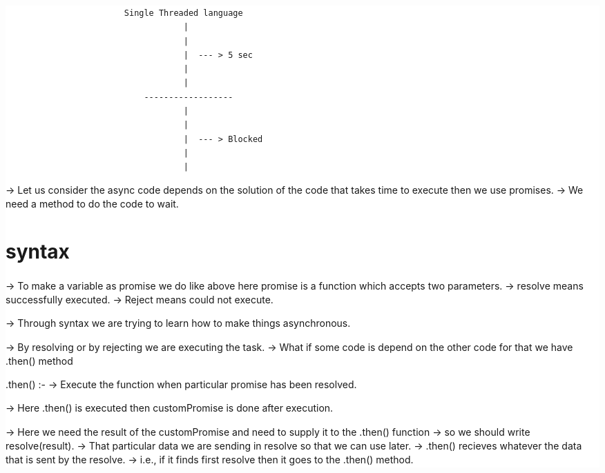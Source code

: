                             Single Threaded language
                                        |
                                        |
                                        |  --- > 5 sec
                                        |
                                        |
                                ------------------
                                        |
                                        |
                                        |  --- > Blocked
                                        |
                                        |
-> Let us consider the async code depends on the solution of the code that takes time to execute then we use promises.
-> We need a method to do the code to wait.
# syntax
<script>
    const customPromise = new Promise((resolve,reject) =>{
        resolve("Got this message after resolving")
    })
</script>
-> To make a variable as promise we do like above here promise is a function which accepts two parameters.
-> resolve means successfully executed.
-> Reject means could not execute.

-> Through syntax we are trying to learn how to make things asynchronous.

-> By resolving or by rejecting we are executing the task.
-> What if some code is depend on the other code for that we have .then() method

.then() :-
    -> Execute the function when particular promise has been resolved.
<script>
    const customPromise = new Promise((resolve,reject) =>{
        resolve("Got this message after resolving")
    });
    customPromise.then(()=>{
        console.log("Completed this task");
    });
</script>
-> Here .then() is executed then customPromise is done after execution.
<script>
    const customPromise = new Promise((resolve,reject) =>{
        // Did some complex computations
        const result = 40;
        resolve(result)
    });
    customPromise.then((res)=>{
        // Whatever the result was add 2 to it.
        console.log(res + 2);
    });
</script>
-> Here we need the result of the customPromise and need to supply it to the .then() function
-> so we should write resolve(result).
-> That particular data we are sending in resolve so that we can use later.
-> .then() recieves whatever the data that is sent by the resolve.
-> i.e., if it finds first resolve then it goes to the .then() method.
